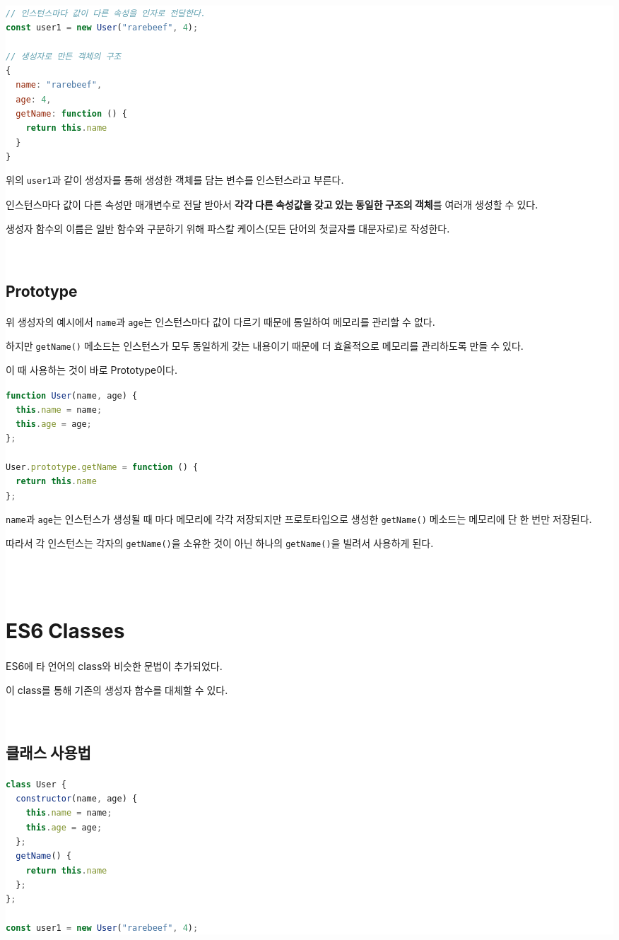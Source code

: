 ```js
// 인스턴스마다 값이 다른 속성을 인자로 전달한다.
const user1 = new User("rarebeef", 4);

// 생성자로 만든 객체의 구조
{
  name: "rarebeef",
  age: 4,
  getName: function () {
    return this.name
  }
}
```
위의 `user1`과 같이 생성자를 통해 생성한 객체를 담는 변수를 인스턴스라고 부른다.

인스턴스마다 값이 다른 속성만 매개변수로 전달 받아서 **각각 다른 속성값을 갖고 있는 동일한 구조의 객체**를 여러개 생성할 수 있다.



생성자 함수의 이름은 일반 함수와 구분하기 위해 파스칼 케이스(모든 단어의 첫글자를 대문자로)로 작성한다.

<br/>

## **Prototype**
위 생성자의 예시에서 `name`과 `age`는 인스턴스마다 값이 다르기 때문에 통일하여 메모리를 관리할 수 없다.

하지만 `getName()` 메소드는 인스턴스가 모두 동일하게 갖는 내용이기 때문에 더 효율적으로 메모리를 관리하도록 만들 수 있다.

이 때 사용하는 것이 바로 Prototype이다.
```js
function User(name, age) {
  this.name = name;
  this.age = age;
};

User.prototype.getName = function () {
  return this.name
};
```
`name`과 `age`는 인스턴스가 생성될 때 마다 메모리에 각각 저장되지만 프로토타입으로 생성한 `getName()` 메소드는 메모리에 단 한 번만 저장된다.  

따라서 각 인스턴스는 각자의 `getName()`을 소유한 것이 아닌 하나의 `getName()`을 빌려서 사용하게 된다.

<br/>
<br/>

# **ES6 Classes**

ES6에 타 언어의 class와 비슷한 문법이 추가되었다.  

이 class를 통해 기존의 생성자 함수를 대체할 수 있다.

<br/>

## **클래스 사용법**
```js
class User {
  constructor(name, age) {
    this.name = name;
    this.age = age;
  };
  getName() {
    return this.name
  };
};

const user1 = new User("rarebeef", 4);
```